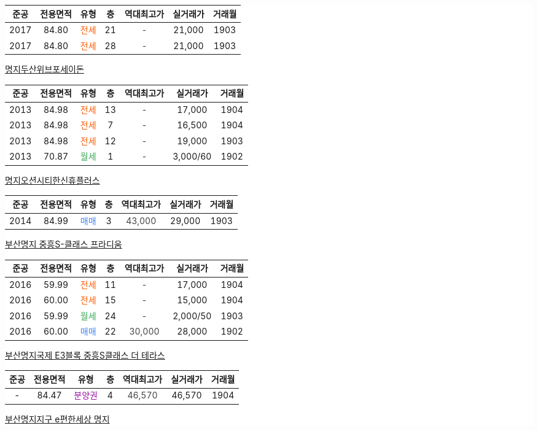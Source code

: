 |준공|전용면적|유형|층|역대최고가|실거래가|거래월|
|:---:|:---:|:---:|:---:|:---:|:---:|:---:|
|2017|84.80|<span style="color:#ff5a00">전세</span>|21|<span style="color:#444444">-</span>|21,000|1903|
|2017|84.80|<span style="color:#ff5a00">전세</span>|28|<span style="color:#444444">-</span>|21,000|1903|

[명지두산위브포세이돈](https://search.naver.com/search.naver?query=%EB%B6%80%EC%82%B0%EA%B4%91%EC%97%AD%EC%8B%9C+%EA%B0%95%EC%84%9C%EA%B5%AC+%EB%AA%85%EC%A7%80%EB%8F%99+%EB%AA%85%EC%A7%80%EB%91%90%EC%82%B0%EC%9C%84%EB%B8%8C%ED%8F%AC%EC%84%B8%EC%9D%B4%EB%8F%88)

|준공|전용면적|유형|층|역대최고가|실거래가|거래월|
|:---:|:---:|:---:|:---:|:---:|:---:|:---:|
|2013|84.98|<span style="color:#ff5a00">전세</span>|13|<span style="color:#444444">-</span>|17,000|1904|
|2013|84.98|<span style="color:#ff5a00">전세</span>|7|<span style="color:#444444">-</span>|16,500|1904|
|2013|84.98|<span style="color:#ff5a00">전세</span>|12|<span style="color:#444444">-</span>|19,000|1903|
|2013|70.87|<span style="color:#34a853">월세</span>|1|<span style="color:#444444">-</span>|3,000/60|1902|

[명지오션시티한신휴플러스](https://search.naver.com/search.naver?query=%EB%B6%80%EC%82%B0%EA%B4%91%EC%97%AD%EC%8B%9C+%EA%B0%95%EC%84%9C%EA%B5%AC+%EB%AA%85%EC%A7%80%EB%8F%99+%EB%AA%85%EC%A7%80%EC%98%A4%EC%85%98%EC%8B%9C%ED%8B%B0%ED%95%9C%EC%8B%A0%ED%9C%B4%ED%94%8C%EB%9F%AC%EC%8A%A4)

|준공|전용면적|유형|층|역대최고가|실거래가|거래월|
|:---:|:---:|:---:|:---:|:---:|:---:|:---:|
|2014|84.99|<span style="color:#4285f3">매매</span>|3|<span style="color:#444444">43,000</span>|29,000|1903|

[부산명지 중흥S-클래스 프라디움](https://search.naver.com/search.naver?query=%EB%B6%80%EC%82%B0%EA%B4%91%EC%97%AD%EC%8B%9C+%EA%B0%95%EC%84%9C%EA%B5%AC+%EB%AA%85%EC%A7%80%EB%8F%99+%EB%B6%80%EC%82%B0%EB%AA%85%EC%A7%80+%EC%A4%91%ED%9D%A5S-%ED%81%B4%EB%9E%98%EC%8A%A4+%ED%94%84%EB%9D%BC%EB%94%94%EC%9B%80)

|준공|전용면적|유형|층|역대최고가|실거래가|거래월|
|:---:|:---:|:---:|:---:|:---:|:---:|:---:|
|2016|59.99|<span style="color:#ff5a00">전세</span>|11|<span style="color:#444444">-</span>|17,000|1904|
|2016|60.00|<span style="color:#ff5a00">전세</span>|15|<span style="color:#444444">-</span>|15,000|1904|
|2016|59.99|<span style="color:#34a853">월세</span>|24|<span style="color:#444444">-</span>|2,000/50|1903|
|2016|60.00|<span style="color:#4285f3">매매</span>|22|<span style="color:#444444">30,000</span>|28,000|1902|

[부산명지국제 E3블록 중흥S클래스 더 테라스](https://search.naver.com/search.naver?query=%EB%B6%80%EC%82%B0%EA%B4%91%EC%97%AD%EC%8B%9C+%EA%B0%95%EC%84%9C%EA%B5%AC+%EB%AA%85%EC%A7%80%EB%8F%99+%EB%B6%80%EC%82%B0%EB%AA%85%EC%A7%80%EA%B5%AD%EC%A0%9C+E3%EB%B8%94%EB%A1%9D+%EC%A4%91%ED%9D%A5S%ED%81%B4%EB%9E%98%EC%8A%A4+%EB%8D%94+%ED%85%8C%EB%9D%BC%EC%8A%A4)

|준공|전용면적|유형|층|역대최고가|실거래가|거래월|
|:---:|:---:|:---:|:---:|:---:|:---:|:---:|
|-|84.47|<span style="color:#9C11A5">분양권</span>|4|<span style="color:#444444">46,570</span>|46,570|1904|

[부산명지지구 e편한세상 명지](https://search.naver.com/search.naver?query=%EB%B6%80%EC%82%B0%EA%B4%91%EC%97%AD%EC%8B%9C+%EA%B0%95%EC%84%9C%EA%B5%AC+%EB%AA%85%EC%A7%80%EB%8F%99+%EB%B6%80%EC%82%B0%EB%AA%85%EC%A7%80%EC%A7%80%EA%B5%AC+e%ED%8E%B8%ED%95%9C%EC%84%B8%EC%83%81+%EB%AA%85%EC%A7%80)
